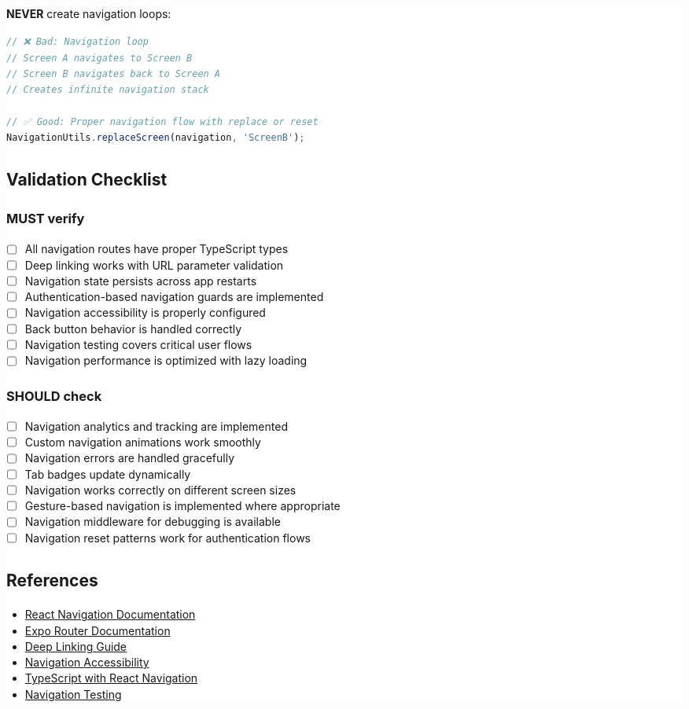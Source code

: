 **NEVER** create navigation loops:

```typescript
// ❌ Bad: Navigation loop
// Screen A navigates to Screen B
// Screen B navigates back to Screen A
// Creates infinite navigation stack

// ✅ Good: Proper navigation flow with replace or reset
NavigationUtils.replaceScreen(navigation, 'ScreenB');
```

## Validation Checklist

### **MUST** verify

- [ ] All navigation routes have proper TypeScript types
- [ ] Deep linking works with URL parameter validation
- [ ] Navigation state persists across app restarts
- [ ] Authentication-based navigation guards are implemented
- [ ] Navigation accessibility is properly configured
- [ ] Back button behavior is handled correctly
- [ ] Navigation testing covers critical user flows
- [ ] Navigation performance is optimized with lazy loading

### **SHOULD** check

- [ ] Navigation analytics and tracking are implemented
- [ ] Custom navigation animations work smoothly
- [ ] Navigation errors are handled gracefully
- [ ] Tab badges update dynamically
- [ ] Navigation works correctly on different screen sizes
- [ ] Gesture-based navigation is implemented where appropriate
- [ ] Navigation middleware for debugging is available
- [ ] Navigation reset patterns work for authentication flows

## References

- [React Navigation Documentation](https://reactnavigation.org/)
- [Expo Router Documentation](https://expo.github.io/router/docs/)
- [Deep Linking Guide](https://reactnavigation.org/docs/deep-linking/)
- [Navigation Accessibility](https://reactnavigation.org/docs/accessibility/)
- [TypeScript with React Navigation](https://reactnavigation.org/docs/typescript/)
- [Navigation Testing](https://reactnavigation.org/docs/testing/)
